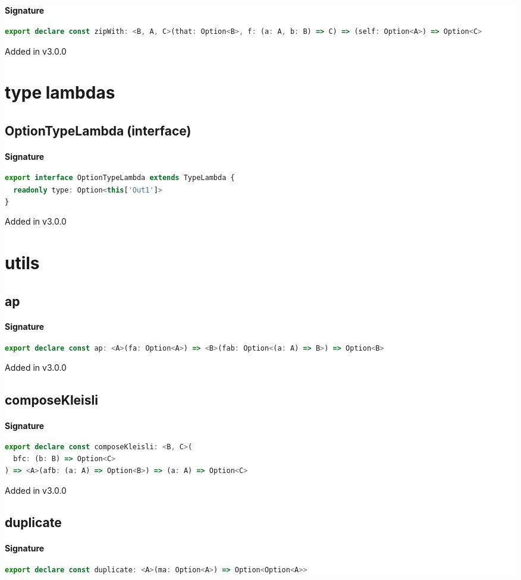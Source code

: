 **Signature**

```ts
export declare const zipWith: <B, A, C>(that: Option<B>, f: (a: A, b: B) => C) => (self: Option<A>) => Option<C>
```

Added in v3.0.0

# type lambdas

## OptionTypeLambda (interface)

**Signature**

```ts
export interface OptionTypeLambda extends TypeLambda {
  readonly type: Option<this['Out1']>
}
```

Added in v3.0.0

# utils

## ap

**Signature**

```ts
export declare const ap: <A>(fa: Option<A>) => <B>(fab: Option<(a: A) => B>) => Option<B>
```

Added in v3.0.0

## composeKleisli

**Signature**

```ts
export declare const composeKleisli: <B, C>(
  bfc: (b: B) => Option<C>
) => <A>(afb: (a: A) => Option<B>) => (a: A) => Option<C>
```

Added in v3.0.0

## duplicate

**Signature**

```ts
export declare const duplicate: <A>(ma: Option<A>) => Option<Option<A>>
```
